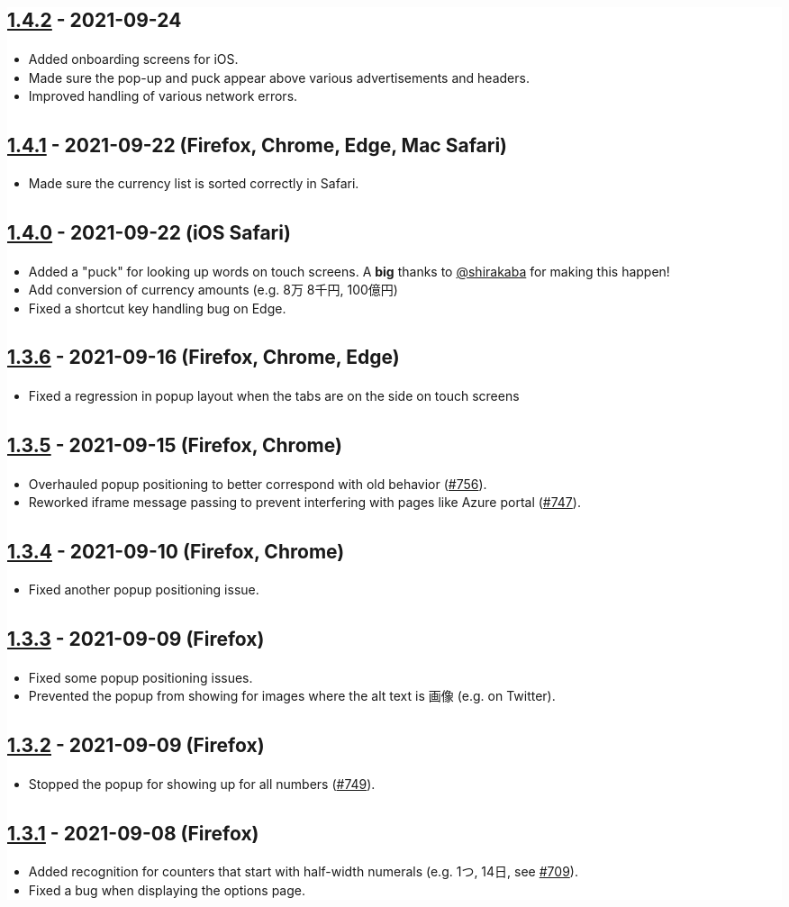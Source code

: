 ## [1.4.2] - 2021-09-24

- Added onboarding screens for iOS.
- Made sure the pop-up and puck appear above various advertisements and headers.
- Improved handling of various network errors.

## [1.4.1] - 2021-09-22 (Firefox, Chrome, Edge, Mac Safari)

- Made sure the currency list is sorted correctly in Safari.

## [1.4.0] - 2021-09-22 (iOS Safari)

- Added a "puck" for looking up words on touch screens.
  A **big** thanks to [@shirakaba](https://github.com/shirakaba) for making this
  happen!
- Add conversion of currency amounts (e.g. 8万 8千円, 100億円)
- Fixed a shortcut key handling bug on Edge.

## [1.3.6] - 2021-09-16 (Firefox, Chrome, Edge)

- Fixed a regression in popup layout when the tabs are on the side on touch
  screens

## [1.3.5] - 2021-09-15 (Firefox, Chrome)

- Overhauled popup positioning to better correspond with old behavior
  ([#756](https://github.com/birchill/10ten-ja-reader/issues/756)).
- Reworked iframe message passing to prevent interfering with pages like
  Azure portal
  ([#747](https://github.com/birchill/10ten-ja-reader/issues/747)).

## [1.3.4] - 2021-09-10 (Firefox, Chrome)

- Fixed another popup positioning issue.

## [1.3.3] - 2021-09-09 (Firefox)

- Fixed some popup positioning issues.
- Prevented the popup from showing for images where the alt text is 画像 (e.g. on
  Twitter).

## [1.3.2] - 2021-09-09 (Firefox)

- Stopped the popup for showing up for all numbers
  ([#749](https://github.com/birchill/10ten-ja-reader/issues/749)).

## [1.3.1] - 2021-09-08 (Firefox)

- Added recognition for counters that start with half-width numerals
  (e.g. 1つ, 14日, see
  [#709](https://github.com/birchill/10ten-ja-reader/issues/709)).
- Fixed a bug when displaying the options page.


[unreleased]: https://github.com/birchill/10ten-ja-reader/compare/v1.8.3...HEAD
[1.8.3]: https://github.com/birchill/10ten-ja-reader/compare/v1.8.3...v1.7.1
[1.7.1]: https://github.com/birchill/10ten-ja-reader/compare/v1.7.1...v1.7.0
[1.7.0]: https://github.com/birchill/10ten-ja-reader/compare/v1.6.1...v1.7.0
[1.6.1]: https://github.com/birchill/10ten-ja-reader/compare/v1.6.0...v1.6.1
[1.6.0]: https://github.com/birchill/10ten-ja-reader/compare/v1.5.0...v1.6.0
[1.5.0]: https://github.com/birchill/10ten-ja-reader/compare/v1.4.8...v1.5.0
[1.4.8]: https://github.com/birchill/10ten-ja-reader/compare/v1.4.7...v1.4.8
[1.4.7]: https://github.com/birchill/10ten-ja-reader/compare/v1.4.3...v1.4.7
[1.4.3]: https://github.com/birchill/10ten-ja-reader/compare/v1.4.2...v1.4.3
[1.4.2]: https://github.com/birchill/10ten-ja-reader/compare/v1.4.1...v1.4.2
[1.4.1]: https://github.com/birchill/10ten-ja-reader/compare/v1.4.0...v1.4.1
[1.4.0]: https://github.com/birchill/10ten-ja-reader/compare/v1.3.6...v1.4.0
[1.3.6]: https://github.com/birchill/10ten-ja-reader/compare/v1.3.5...v1.3.6
[1.3.5]: https://github.com/birchill/10ten-ja-reader/compare/v1.3.4...v1.3.5
[1.3.4]: https://github.com/birchill/10ten-ja-reader/compare/v1.3.3...v1.3.4
[1.3.3]: https://github.com/birchill/10ten-ja-reader/compare/v1.3.2...v1.3.3
[1.3.2]: https://github.com/birchill/10ten-ja-reader/compare/v1.3.1...v1.3.2
[1.3.1]: https://github.com/birchill/10ten-ja-reader/compare/v1.3.0...v1.3.1
[1.3.0]: https://github.com/birchill/10ten-ja-reader/compare/v1.2.3...v1.3.0
[1.2.3]: https://github.com/birchill/10ten-ja-reader/compare/v1.2.2...v1.2.3
[1.2.2]: https://github.com/birchill/10ten-ja-reader/compare/v1.2.1...v1.2.2
[1.2.1]: https://github.com/birchill/10ten-ja-reader/compare/v1.2.0...v1.2.1
[1.2.0]: https://github.com/birchill/10ten-ja-reader/compare/v1.1.4...v1.2.0
[1.1.4]: https://github.com/birchill/10ten-ja-reader/compare/v1.1.3...v1.1.4
[1.1.3]: https://github.com/birchill/10ten-ja-reader/compare/v1.1.2...v1.1.3
[1.1.2]: https://github.com/birchill/10ten-ja-reader/compare/v1.1.1...v1.1.2
[1.1.1]: https://github.com/birchill/10ten-ja-reader/compare/v1.0.0...v1.1.1
[1.0.0]: https://github.com/birchill/10ten-ja-reader/compare/v1.5.14...v1.0.0
[0.5.14]: https://github.com/birchill/10ten-ja-reader/compare/v1.5.13...v0.5.14
[0.5.13]: https://github.com/birchill/10ten-ja-reader/compare/v0.5.12...v0.5.13
[0.5.12]: https://github.com/birchill/10ten-ja-reader/compare/v0.5.10...v0.5.12
[0.5.10]: https://github.com/birchill/10ten-ja-reader/compare/v0.5.8...v0.5.10
[0.5.8]: https://github.com/birchill/10ten-ja-reader/compare/v0.5.7...v0.5.8
[0.5.7]: https://github.com/birchill/10ten-ja-reader/compare/v0.5.5...v0.5.7
[0.5.5]: https://github.com/birchill/10ten-ja-reader/compare/v0.5.3...v0.5.5
[0.5.3]: https://github.com/birchill/10ten-ja-reader/compare/v0.5.2...v0.5.3
[0.5.2]: https://github.com/birchill/10ten-ja-reader/compare/v0.5.1...v0.5.2
[0.5.1]: https://github.com/birchill/10ten-ja-reader/compare/v0.5.0...v0.5.1
[0.5.0]: https://github.com/birchill/10ten-ja-reader/compare/v0.4.0...v0.5.0
[0.4.0]: https://github.com/birchill/10ten-ja-reader/compare/v0.3.5...v0.4.0
[0.3.5]: https://github.com/birchill/10ten-ja-reader/compare/v0.3.4...v0.3.5
[0.3.4]: https://github.com/birchill/10ten-ja-reader/compare/v0.3.3...v0.3.4
[0.3.3]: https://github.com/birchill/10ten-ja-reader/compare/v0.3.2...v0.3.3
[0.3.2]: https://github.com/birchill/10ten-ja-reader/compare/v0.3.1...v0.3.2
[0.3.1]: https://github.com/birchill/10ten-ja-reader/compare/v0.3.0...v0.3.1
[0.3.0]: https://github.com/birchill/10ten-ja-reader/compare/v0.2.6...v0.3.0
[0.2.6]: https://github.com/birchill/10ten-ja-reader/compare/v0.2.5...v0.2.6
[0.2.5]: https://github.com/birchill/10ten-ja-reader/compare/v0.2.4...v0.2.5
[0.2.4]: https://github.com/birchill/10ten-ja-reader/compare/v0.2.3...v0.2.4
[0.2.3]: https://github.com/birchill/10ten-ja-reader/compare/v0.2.2...v0.2.3
[0.2.2]: https://github.com/birchill/10ten-ja-reader/compare/v0.2.1...v0.2.2
[0.2.1]: https://github.com/birchill/10ten-ja-reader/compare/v0.2.0...v0.2.1
[0.2.0]: https://github.com/birchill/10ten-ja-reader/compare/v0.1.20...v0.2.0
[0.1.20]: https://github.com/birchill/10ten-ja-reader/compare/v0.1.19...v0.1.20
[0.1.19]: https://github.com/birchill/10ten-ja-reader/compare/v0.1.18...v0.1.19
[0.1.18]: https://github.com/birchill/10ten-ja-reader/compare/v0.1.17...v0.1.18
[0.1.17]: https://github.com/birchill/10ten-ja-reader/compare/v0.1.16...v0.1.17
[0.1.16]: https://github.com/birchill/10ten-ja-reader/compare/v0.1.15...v0.1.16
[0.1.15]: https://github.com/birchill/10ten-ja-reader/compare/v0.1.14...v0.1.15
[0.1.14]: https://github.com/birchill/10ten-ja-reader/compare/v0.1.13...v0.1.14
[0.1.13]: https://github.com/birchill/10ten-ja-reader/compare/v0.1.12...v0.1.13
[0.1.12]: https://github.com/birchill/10ten-ja-reader/compare/v0.1.11...v0.1.12
[0.1.11]: https://github.com/birchill/10ten-ja-reader/compare/v0.1.10...v0.1.11
[0.1.10]: https://github.com/birchill/10ten-ja-reader/compare/v0.1.9...v0.1.10
[0.1.9]: https://github.com/birchill/10ten-ja-reader/compare/v0.1.8...v0.1.9
[0.1.8]: https://github.com/birchill/10ten-ja-reader/compare/v0.1.7...v0.1.8
[0.1.7]: https://github.com/birchill/10ten-ja-reader/compare/v0.1.6...v0.1.7
[0.1.6]: https://github.com/birchill/10ten-ja-reader/compare/v0.1.5...v0.1.6
[0.1.5]: https://github.com/birchill/10ten-ja-reader/compare/v0.1.4...v0.1.5
[0.1.4]: https://github.com/birchill/10ten-ja-reader/compare/v0.1.3...v0.1.4
[0.1.3]: https://github.com/birchill/10ten-ja-reader/compare/v0.1.2...v0.1.3
[0.1.2]: https://github.com/birchill/10ten-ja-reader/compare/v0.0.32...v0.1.2
[0.0.32]: https://github.com/birchill/10ten-ja-reader/compare/v0.0.31...v0.0.32
[0.0.31]: https://github.com/birchill/10ten-ja-reader/compare/v0.0.30...v0.0.31
[0.0.30]: https://github.com/birchill/10ten-ja-reader/compare/v0.0.29...v0.0.30
[0.0.29]: https://github.com/birchill/10ten-ja-reader/compare/v0.0.28...v0.0.29
[0.0.28]: https://github.com/birchill/10ten-ja-reader/compare/v0.0.27...v0.0.28
[0.0.27]: https://github.com/birchill/10ten-ja-reader/compare/v0.0.26...v0.0.27
[0.0.26]: https://github.com/birchill/10ten-ja-reader/compare/v0.0.25...v0.0.26
[0.0.25]: https://github.com/birchill/10ten-ja-reader/compare/v0.0.24...v0.0.25
[0.0.24]: https://github.com/birchill/10ten-ja-reader/compare/v0.0.23...v0.0.24
[0.0.23]: https://github.com/birchill/10ten-ja-reader/compare/v0.0.22...v0.0.23
[0.0.22]: https://github.com/birchill/10ten-ja-reader/compare/v0.0.21...v0.0.22
[0.0.21]: https://github.com/birchill/10ten-ja-reader/compare/v0.0.20...v0.0.21
[0.0.20]: https://github.com/birchill/10ten-ja-reader/compare/v0.0.19...v0.0.20
[0.0.19]: https://github.com/birchill/10ten-ja-reader/compare/v0.0.18...v0.0.19
[0.0.18]: https://github.com/birchill/10ten-ja-reader/compare/v0.0.17...v0.0.18
[0.0.17]: https://github.com/birchill/10ten-ja-reader/compare/v0.0.16...v0.0.17
[0.0.16]: https://github.com/birchill/10ten-ja-reader/compare/v0.0.15...v0.0.16
[0.0.15]: https://github.com/birchill/10ten-ja-reader/compare/v0.0.14...v0.0.15
[0.0.14]: https://github.com/birchill/10ten-ja-reader/compare/v0.0.13...v0.0.14
[0.0.13]: https://github.com/birchill/10ten-ja-reader/compare/v0.0.12...v0.0.13
[0.0.12]: https://github.com/birchill/10ten-ja-reader/compare/v0.0.11...v0.0.12
[0.0.11]: https://github.com/birchill/10ten-ja-reader/compare/v0.0.10...v0.0.11
[0.0.10]: https://github.com/birchill/10ten-ja-reader/compare/v0.0.9...v0.0.10
[0.0.9]: https://github.com/birchill/10ten-ja-reader/compare/v0.0.8...v0.0.9
[0.0.8]: https://github.com/birchill/10ten-ja-reader/compare/v0.0.7...v0.0.8
[0.0.7]: https://github.com/birchill/10ten-ja-reader/compare/v0.0.6...v0.0.7
[0.0.6]: https://github.com/birchill/10ten-ja-reader/compare/v0.0.5...v0.0.6
[0.0.5]: https://github.com/birchill/10ten-ja-reader/compare/v0.0.4...v0.0.5
[0.0.4]: https://github.com/birchill/10ten-ja-reader/releases/tag/v0.0.4